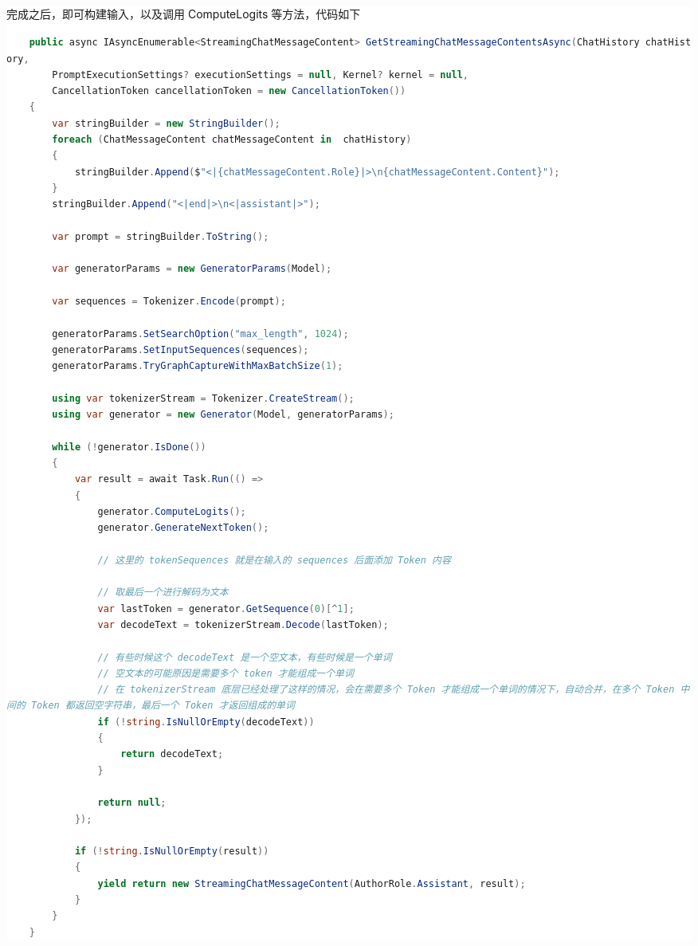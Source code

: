 完成之后，即可构建输入，以及调用 ComputeLogits 等方法，代码如下

```csharp
    public async IAsyncEnumerable<StreamingChatMessageContent> GetStreamingChatMessageContentsAsync(ChatHistory chatHistory,
        PromptExecutionSettings? executionSettings = null, Kernel? kernel = null,
        CancellationToken cancellationToken = new CancellationToken())
    {
        var stringBuilder = new StringBuilder();
        foreach (ChatMessageContent chatMessageContent in  chatHistory)
        {
            stringBuilder.Append($"<|{chatMessageContent.Role}|>\n{chatMessageContent.Content}");
        }
        stringBuilder.Append("<|end|>\n<|assistant|>");

        var prompt = stringBuilder.ToString();

        var generatorParams = new GeneratorParams(Model);

        var sequences = Tokenizer.Encode(prompt);

        generatorParams.SetSearchOption("max_length", 1024);
        generatorParams.SetInputSequences(sequences);
        generatorParams.TryGraphCaptureWithMaxBatchSize(1);

        using var tokenizerStream = Tokenizer.CreateStream();
        using var generator = new Generator(Model, generatorParams);

        while (!generator.IsDone())
        {
            var result = await Task.Run(() =>
            {
                generator.ComputeLogits();
                generator.GenerateNextToken();

                // 这里的 tokenSequences 就是在输入的 sequences 后面添加 Token 内容

                // 取最后一个进行解码为文本
                var lastToken = generator.GetSequence(0)[^1];
                var decodeText = tokenizerStream.Decode(lastToken);

                // 有些时候这个 decodeText 是一个空文本，有些时候是一个单词
                // 空文本的可能原因是需要多个 token 才能组成一个单词
                // 在 tokenizerStream 底层已经处理了这样的情况，会在需要多个 Token 才能组成一个单词的情况下，自动合并，在多个 Token 中间的 Token 都返回空字符串，最后一个 Token 才返回组成的单词
                if (!string.IsNullOrEmpty(decodeText))
                {
                    return decodeText;
                }

                return null;
            });

            if (!string.IsNullOrEmpty(result))
            {
                yield return new StreamingChatMessageContent(AuthorRole.Assistant, result);
            }
        }
    }
```
